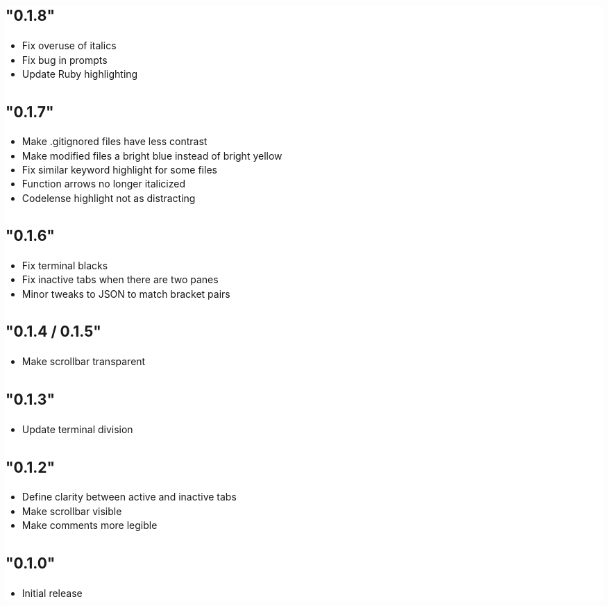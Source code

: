 ## "0.1.8"

- Fix overuse of italics
- Fix bug in prompts
- Update Ruby highlighting

## "0.1.7"

- Make .gitignored files have less contrast
- Make modified files a bright blue instead of bright yellow
- Fix similar keyword highlight for some files
- Function arrows no longer italicized
- Codelense highlight not as distracting

## "0.1.6"

- Fix terminal blacks
- Fix inactive tabs when there are two panes
- Minor tweaks to JSON to match bracket pairs

## "0.1.4 / 0.1.5"

- Make scrollbar transparent

## "0.1.3"

- Update terminal division

## "0.1.2"

- Define clarity between active and inactive tabs
- Make scrollbar visible
- Make comments more legible

## "0.1.0"

- Initial release
